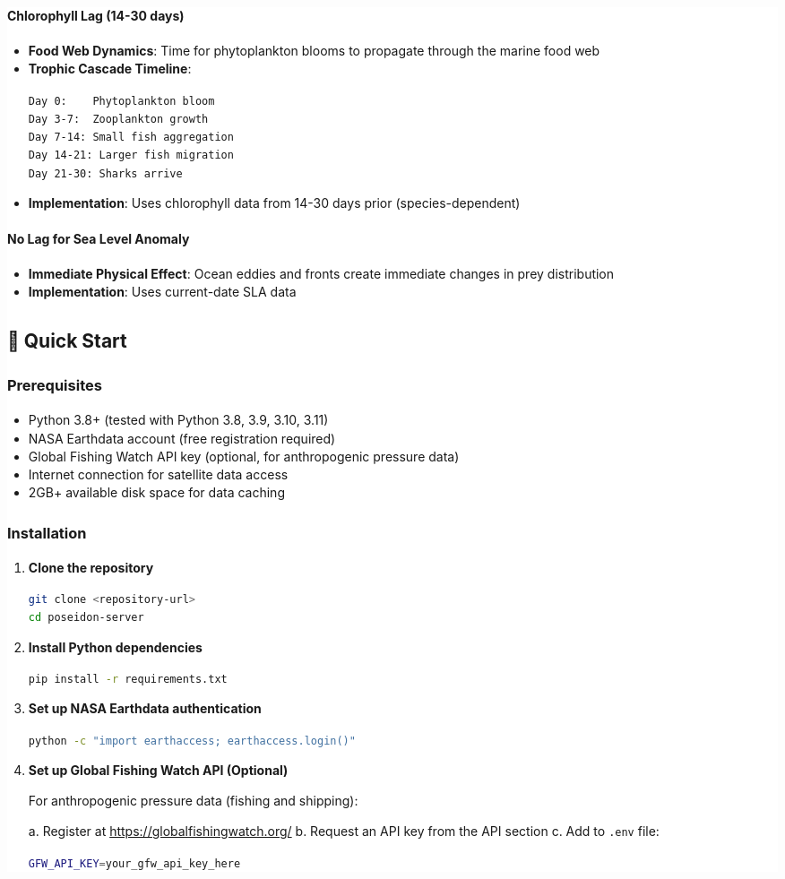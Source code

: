 #### Chlorophyll Lag (14-30 days)
- **Food Web Dynamics**: Time for phytoplankton blooms to propagate through the marine food web
- **Trophic Cascade Timeline**:
  ```
  Day 0:    Phytoplankton bloom
  Day 3-7:  Zooplankton growth
  Day 7-14: Small fish aggregation
  Day 14-21: Larger fish migration
  Day 21-30: Sharks arrive
  ```
- **Implementation**: Uses chlorophyll data from 14-30 days prior (species-dependent)

#### No Lag for Sea Level Anomaly
- **Immediate Physical Effect**: Ocean eddies and fronts create immediate changes in prey distribution
- **Implementation**: Uses current-date SLA data

## 🚀 Quick Start

### Prerequisites

- Python 3.8+ (tested with Python 3.8, 3.9, 3.10, 3.11)
- NASA Earthdata account (free registration required)
- Global Fishing Watch API key (optional, for anthropogenic pressure data)
- Internet connection for satellite data access
- 2GB+ available disk space for data caching

### Installation

1. **Clone the repository**
   ```bash
   git clone <repository-url>
   cd poseidon-server
   ```

2. **Install Python dependencies**
   ```bash
   pip install -r requirements.txt
   ```

3. **Set up NASA Earthdata authentication**
   ```bash
   python -c "import earthaccess; earthaccess.login()"
   ```

4. **Set up Global Fishing Watch API (Optional)**
   
   For anthropogenic pressure data (fishing and shipping):
   
   a. Register at https://globalfishingwatch.org/
   b. Request an API key from the API section
   c. Add to `.env` file:
   ```bash
   GFW_API_KEY=your_gfw_api_key_here
   ```
   